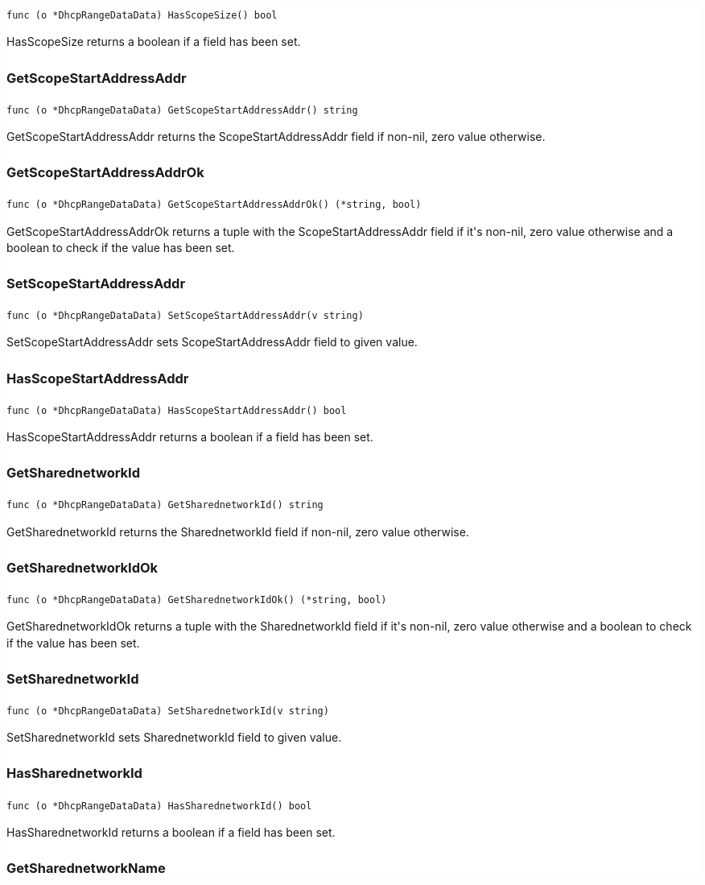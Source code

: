 `func (o *DhcpRangeDataData) HasScopeSize() bool`

HasScopeSize returns a boolean if a field has been set.

### GetScopeStartAddressAddr

`func (o *DhcpRangeDataData) GetScopeStartAddressAddr() string`

GetScopeStartAddressAddr returns the ScopeStartAddressAddr field if non-nil, zero value otherwise.

### GetScopeStartAddressAddrOk

`func (o *DhcpRangeDataData) GetScopeStartAddressAddrOk() (*string, bool)`

GetScopeStartAddressAddrOk returns a tuple with the ScopeStartAddressAddr field if it's non-nil, zero value otherwise
and a boolean to check if the value has been set.

### SetScopeStartAddressAddr

`func (o *DhcpRangeDataData) SetScopeStartAddressAddr(v string)`

SetScopeStartAddressAddr sets ScopeStartAddressAddr field to given value.

### HasScopeStartAddressAddr

`func (o *DhcpRangeDataData) HasScopeStartAddressAddr() bool`

HasScopeStartAddressAddr returns a boolean if a field has been set.

### GetSharednetworkId

`func (o *DhcpRangeDataData) GetSharednetworkId() string`

GetSharednetworkId returns the SharednetworkId field if non-nil, zero value otherwise.

### GetSharednetworkIdOk

`func (o *DhcpRangeDataData) GetSharednetworkIdOk() (*string, bool)`

GetSharednetworkIdOk returns a tuple with the SharednetworkId field if it's non-nil, zero value otherwise
and a boolean to check if the value has been set.

### SetSharednetworkId

`func (o *DhcpRangeDataData) SetSharednetworkId(v string)`

SetSharednetworkId sets SharednetworkId field to given value.

### HasSharednetworkId

`func (o *DhcpRangeDataData) HasSharednetworkId() bool`

HasSharednetworkId returns a boolean if a field has been set.

### GetSharednetworkName
